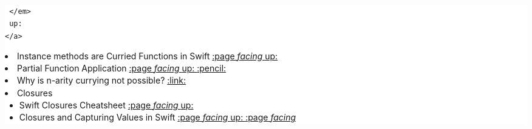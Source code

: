      </em>
     up:
    </a>
   </li>
   <li>
    Instance methods are Curried Functions in Swift
    <a href="http://oleb.net/blog/2014/07/swift-instance-methods-curried-functions/">
     :page
     <em>
      facing
     </em>
     up:
    </a>
   </li>
   <li>
    Partial Function Application
    <a href="https://gist.github.com/kristopherjohnson/4ee565cfcdf912deacf6">
     :page
     <em>
      facing
     </em>
     up:
    </a>
    <a href="https://gist.github.com/kristopherjohnson/4ee565cfcdf912deacf6">
     :pencil:
    </a>
   </li>
   <li>
    Why is n-arity currying not possible?
    <a href="http://stackoverflow.com/questions/31499375/why-is-n-arity-currying-not-possible-in-swift">
     :link:
    </a>
   </li>
  </ul>
 </li>
 <li>
  Closures
  <ul>
   <li>
    Swift Closures Cheatsheet
    <a href="http://limlab.io/swift/2016/02/13/swift-closures-cheatsheet.html">
     :page
     <em>
      facing
     </em>
     up:
    </a>
   </li>
   <li>
    Closures and Capturing Values in Swift
    <a href="http://www.codingexplorer.com/closures-capturing-values-swift/">
     :page
     <em>
      facing
     </em>
     up:
    </a>
    <a href="https://medium.com/swift-programming/swift-closures-everyday-gems-part-2-of-2-8607157b11c5#.aa8k67phd">
     :page
     <em>
      facing
     </em>